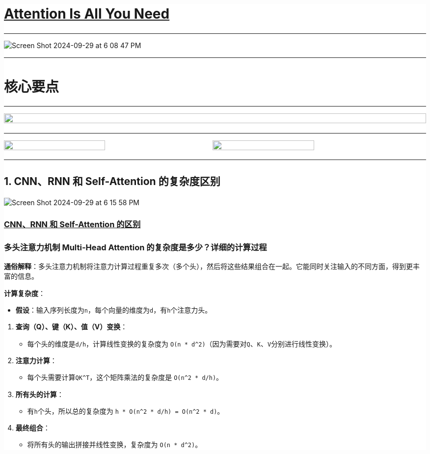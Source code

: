 # [Attention Is All You Need](https://arxiv.org/abs/1706.03762)

---

<img width="987" alt="Screen Shot 2024-09-29 at 6 08 47 PM" src="https://github.com/user-attachments/assets/5e306cf1-26c2-492d-8762-7457b06d993b">

----

# 核心要点

----

<img src="https://github.com/user-attachments/assets/cf2efb15-3fcb-418e-99a5-7ea2a125abaf" width="100%" height="100%">

---

<img src="https://github.com/user-attachments/assets/fcd88f68-d644-4d71-8e8f-5ad98b240560" width="49%" height="10%">

<img src="https://github.com/user-attachments/assets/a2927df2-71f2-47a1-b6e3-af692c7d71fd" width="49%" height="100%">

---
## 1. CNN、RNN 和 Self-Attention 的复杂度区别

<img width="987" alt="Screen Shot 2024-09-29 at 6 15 58 PM" src="https://github.com/user-attachments/assets/f70619be-13e7-4f52-8fcd-258f42761ada">

### [CNN、RNN 和 Self-Attention 的区别](https://github.com/RenaissanceT/Continual_Learning_for_Time_Series_Survey_and_Evaluation/blob/main/Project%20Progress/5.%20CNN%E3%80%81RNN%20%E5%92%8C%20Self-Attention%20%E7%9A%84%E5%8C%BA%E5%88%AB.md)

### 多头注意力机制 Multi-Head Attention 的复杂度是多少？详细的计算过程

**通俗解释**：多头注意力机制将注意力计算过程重复多次（多个头），然后将这些结果组合在一起。它能同时关注输入的不同方面，得到更丰富的信息。

**计算复杂度**：
- **假设**：输入序列长度为`n`，每个向量的维度为`d`，有`h`个注意力头。

1. **查询（Q）、键（K）、值（V）变换**：
   - 每个头的维度是`d/h`，计算线性变换的复杂度为 `O(n * d^2)`（因为需要对`Q`、`K`、`V`分别进行线性变换）。

2. **注意力计算**：
   - 每个头需要计算`QK^T`，这个矩阵乘法的复杂度是 `O(n^2 * d/h)`。

3. **所有头的计算**：
   - 有`h`个头，所以总的复杂度为 `h * O(n^2 * d/h) = O(n^2 * d)`。

4. **最终组合**：
   - 将所有头的输出拼接并线性变换，复杂度为 `O(n * d^2)`。
